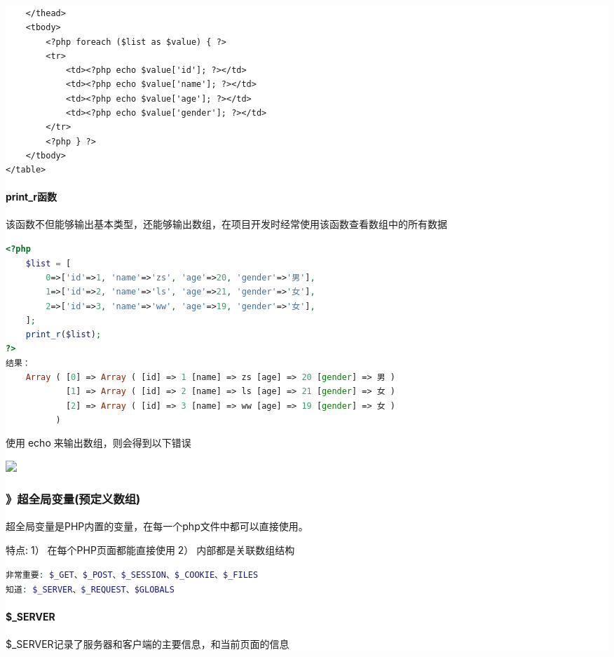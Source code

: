 ~~~php+HTML
    </thead>
    <tbody>
        <?php foreach ($list as $value) { ?>
        <tr>
            <td><?php echo $value['id']; ?></td>
            <td><?php echo $value['name']; ?></td>
            <td><?php echo $value['age']; ?></td>
            <td><?php echo $value['gender']; ?></td>
        </tr>
        <?php } ?>
    </tbody>
</table>
~~~

#### print_r函数

 该函数不但能够输出基本类型，还能够输出数组，在项目开发时经常使用该函数查看数组中的所有数据

~~~php
<?php 
	$list = [
 	 	0=>['id'=>1, 'name'=>'zs', 'age'=>20, 'gender'=>'男'],
 	 	1=>['id'=>2, 'name'=>'ls', 'age'=>21, 'gender'=>'女'],
  		2=>['id'=>3, 'name'=>'ww', 'age'=>19, 'gender'=>'女'],
	];
	print_r($list);
?>
结果：
    Array ( [0] => Array ( [id] => 1 [name] => zs [age] => 20 [gender] => 男 ) 
            [1] => Array ( [id] => 2 [name] => ls [age] => 21 [gender] => 女 ) 
            [2] => Array ( [id] => 3 [name] => ww [age] => 19 [gender] => 女 )
          )
~~~

 使用 echo  来输出数组，则会得到以下错误

![](C:\Users\Administrator\Desktop\php基础笔记\assets\1539849470805.png)

###  》超全局变量(预定义数组)

超全局变量是PHP内置的变量，在每一个php文件中都可以直接使用。

特点: 
   1） 在每个PHP页面都能直接使用
   2） 内部都是关联数组结构

```php
非常重要: $_GET、$_POST、$_SESSION、$_COOKIE、$_FILES
知道: $_SERVER、$_REQUEST、$GLOBALS
```

#### $_SERVER

$_SERVER记录了服务器和客户端的主要信息，和当前页面的信息
